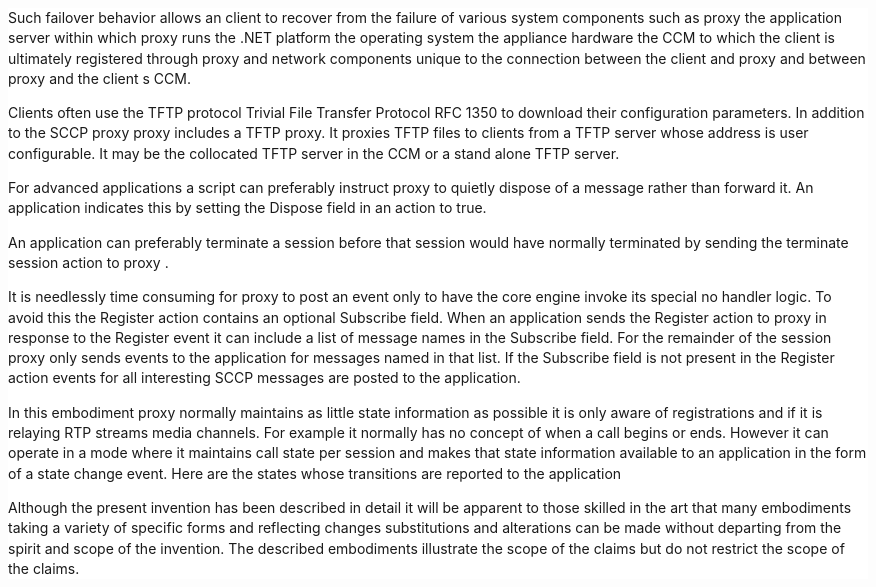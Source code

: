 Such failover behavior allows an client to recover from the failure of various system components such as proxy the application server within which proxy runs the .NET platform the operating system the appliance hardware the CCM to which the client is ultimately registered through proxy and network components unique to the connection between the client and proxy and between proxy and the client s CCM.

Clients often use the TFTP protocol Trivial File Transfer Protocol RFC 1350 to download their configuration parameters. In addition to the SCCP proxy proxy includes a TFTP proxy. It proxies TFTP files to clients from a TFTP server whose address is user configurable. It may be the collocated TFTP server in the CCM or a stand alone TFTP server.

For advanced applications a script can preferably instruct proxy to quietly dispose of a message rather than forward it. An application indicates this by setting the Dispose field in an action to true.

An application can preferably terminate a session before that session would have normally terminated by sending the terminate session action to proxy .

It is needlessly time consuming for proxy to post an event only to have the core engine invoke its special no handler logic. To avoid this the Register action contains an optional Subscribe field. When an application sends the Register action to proxy in response to the Register event it can include a list of message names in the Subscribe field. For the remainder of the session proxy only sends events to the application for messages named in that list. If the Subscribe field is not present in the Register action events for all interesting SCCP messages are posted to the application.

In this embodiment proxy normally maintains as little state information as possible it is only aware of registrations and if it is relaying RTP streams media channels. For example it normally has no concept of when a call begins or ends. However it can operate in a mode where it maintains call state per session and makes that state information available to an application in the form of a state change event. Here are the states whose transitions are reported to the application 

Although the present invention has been described in detail it will be apparent to those skilled in the art that many embodiments taking a variety of specific forms and reflecting changes substitutions and alterations can be made without departing from the spirit and scope of the invention. The described embodiments illustrate the scope of the claims but do not restrict the scope of the claims.

